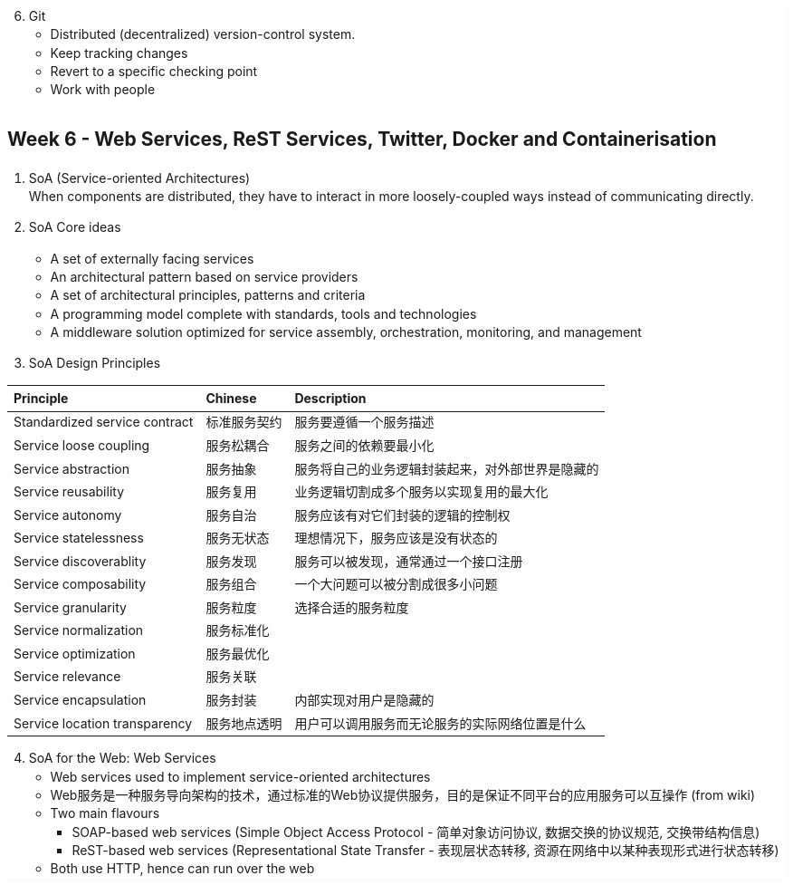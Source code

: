 6. Git
	- Distributed (decentralized) version-control system. 
	- Keep tracking changes
	- Revert to a specific checking point
	- Work with people

## Week 6 - Web Services, ReST Services, Twitter, Docker and Containerisation
1. SoA (Service-oriented Architectures)  
	When components are distributed, they have to interact in more loosely-coupled ways instead of communicating directly.
	
2. SoA Core ideas
	- A set of externally facing services
	- An architectural pattern based on service providers
	- A set of architectural principles, patterns and criteria
	- A programming model complete with standards, tools and technologies
	- A middleware solution optimized for service assembly, orchestration, monitoring, and management

3. SoA Design Principles  

| Principle                     | Chinese      | Description                                      |
| :---------------------------- | :----------- | :----------------------------------------------- |
| Standardized service contract | 标准服务契约 | 服务要遵循一个服务描述                           |
| Service loose coupling        | 服务松耦合   | 服务之间的依赖要最小化                           |
| Service abstraction           | 服务抽象     | 服务将自己的业务逻辑封装起来，对外部世界是隐藏的 |
| Service reusability           | 服务复用     | 业务逻辑切割成多个服务以实现复用的最大化         |
| Service autonomy              | 服务自治     | 服务应该有对它们封装的逻辑的控制权               |
| Service statelessness         | 服务无状态   | 理想情况下，服务应该是没有状态的                 |
| Service discoverablity        | 服务发现     | 服务可以被发现，通常通过一个接口注册             |
| Service composability         | 服务组合     | 一个大问题可以被分割成很多小问题                 |
| Service granularity           | 服务粒度     | 选择合适的服务粒度                               |
| Service normalization         | 服务标准化   |
| Service optimization          | 服务最优化   |
| Service relevance             | 服务关联     |
| Service encapsulation         | 服务封装     | 内部实现对用户是隐藏的                           |
| Service location transparency | 服务地点透明 | 用户可以调用服务而无论服务的实际网络位置是什么   |

4. SoA for the Web: Web Services
	- Web services used to implement service-oriented architectures
	- Web服务是一种服务导向架构的技术，通过标准的Web协议提供服务，目的是保证不同平台的应用服务可以互操作 (from wiki)
	- Two main flavours
		- SOAP-based web services (Simple Object Access Protocol - 简单对象访问协议, 数据交换的协议规范, 交换带结构信息)
		- ReST-based web services (Representational State Transfer - 表现层状态转移, 资源在网络中以某种表现形式进行状态转移)
	- Both use HTTP, hence can run over the web
